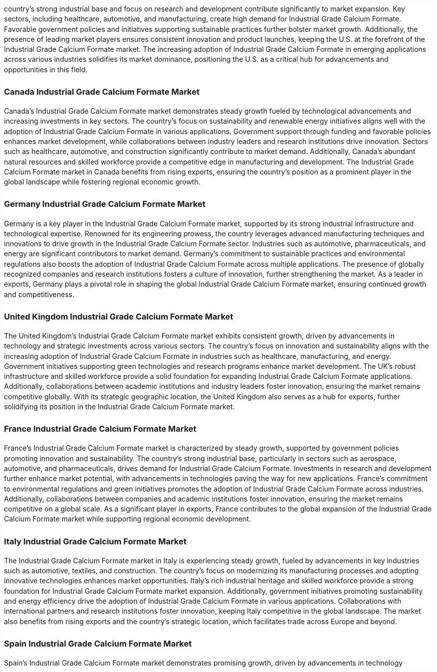 country&rsquo;s strong industrial base and focus on research and development contribute significantly to market expansion. Key sectors, including healthcare, automotive, and manufacturing, create high demand for Industrial Grade Calcium Formate. Favorable government policies and initiatives supporting sustainable practices further bolster market growth. Additionally, the presence of leading market players ensures consistent innovation and product launches, keeping the U.S. at the forefront of the Industrial Grade Calcium Formate market. The increasing adoption of Industrial Grade Calcium Formate in emerging applications across various industries solidifies its market dominance, positioning the U.S. as a critical hub for advancements and opportunities in this field.</p><h3>Canada Industrial Grade Calcium Formate Market</h3><p>Canada&rsquo;s Industrial Grade Calcium Formate market demonstrates steady growth fueled by technological advancements and increasing investments in key sectors. The country&rsquo;s focus on sustainability and renewable energy initiatives aligns well with the adoption of Industrial Grade Calcium Formate in various applications. Government support through funding and favorable policies enhances market development, while collaborations between industry leaders and research institutions drive innovation. Sectors such as healthcare, automotive, and construction significantly contribute to market demand. Additionally, Canada&rsquo;s abundant natural resources and skilled workforce provide a competitive edge in manufacturing and development. The Industrial Grade Calcium Formate market in Canada benefits from rising exports, ensuring the country&rsquo;s position as a prominent player in the global landscape while fostering regional economic growth.</p><h3>Germany Industrial Grade Calcium Formate Market</h3><p>Germany is a key player in the Industrial Grade Calcium Formate market, supported by its strong industrial infrastructure and technological expertise. Renowned for its engineering prowess, the country leverages advanced manufacturing techniques and innovations to drive growth in the Industrial Grade Calcium Formate sector. Industries such as automotive, pharmaceuticals, and energy are significant contributors to market demand. Germany&rsquo;s commitment to sustainable practices and environmental regulations also boosts the adoption of Industrial Grade Calcium Formate across multiple applications. The presence of globally recognized companies and research institutions fosters a culture of innovation, further strengthening the market. As a leader in exports, Germany plays a pivotal role in shaping the global Industrial Grade Calcium Formate market, ensuring continued growth and competitiveness.</p><h3>United Kingdom Industrial Grade Calcium Formate Market</h3><p>The United Kingdom&rsquo;s Industrial Grade Calcium Formate market exhibits consistent growth, driven by advancements in technology and strategic investments across various sectors. The country&rsquo;s focus on innovation and sustainability aligns with the increasing adoption of Industrial Grade Calcium Formate in industries such as healthcare, manufacturing, and energy. Government initiatives supporting green technologies and research programs enhance market development. The UK&rsquo;s robust infrastructure and skilled workforce provide a solid foundation for expanding Industrial Grade Calcium Formate applications. Additionally, collaborations between academic institutions and industry leaders foster innovation, ensuring the market remains competitive globally. With its strategic geographic location, the United Kingdom also serves as a hub for exports, further solidifying its position in the Industrial Grade Calcium Formate market.</p><h3>France Industrial Grade Calcium Formate Market</h3><p>France&rsquo;s Industrial Grade Calcium Formate market is characterized by steady growth, supported by government policies promoting innovation and sustainability. The country&rsquo;s strong industrial base, particularly in sectors such as aerospace, automotive, and pharmaceuticals, drives demand for Industrial Grade Calcium Formate. Investments in research and development further enhance market potential, with advancements in technologies paving the way for new applications. France&rsquo;s commitment to environmental regulations and green initiatives promotes the adoption of Industrial Grade Calcium Formate across industries. Additionally, collaborations between companies and academic institutions foster innovation, ensuring the market remains competitive on a global scale. As a significant player in exports, France contributes to the global expansion of the Industrial Grade Calcium Formate market while supporting regional economic development.</p><h3>Italy Industrial Grade Calcium Formate Market</h3><p>The Industrial Grade Calcium Formate market in Italy is experiencing steady growth, fueled by advancements in key industries such as automotive, textiles, and construction. The country&rsquo;s focus on modernizing its manufacturing processes and adopting innovative technologies enhances market opportunities. Italy&rsquo;s rich industrial heritage and skilled workforce provide a strong foundation for Industrial Grade Calcium Formate market expansion. Additionally, government initiatives promoting sustainability and energy efficiency drive the adoption of Industrial Grade Calcium Formate in various applications. Collaborations with international partners and research institutions foster innovation, keeping Italy competitive in the global landscape. The market also benefits from rising exports and the country&rsquo;s strategic location, which facilitates trade across Europe and beyond.</p><h3>Spain Industrial Grade Calcium Formate Market</h3><p>Spain&rsquo;s Industrial Grade Calcium Formate market demonstrates promising growth, driven by advancements in technology